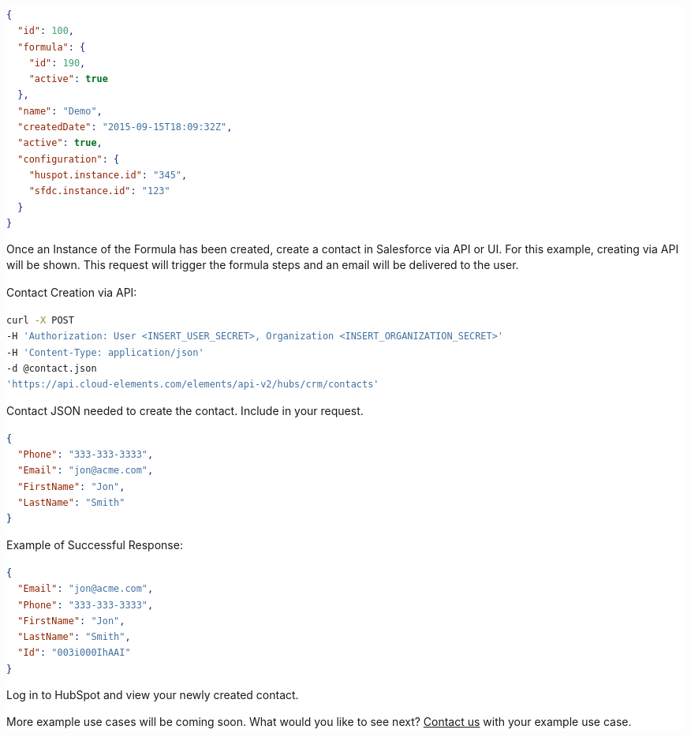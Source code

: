 ```json
{
  "id": 100,
  "formula": {
    "id": 190,
    "active": true
  },
  "name": "Demo",
  "createdDate": "2015-09-15T18:09:32Z",
  "active": true,
  "configuration": {
    "huspot.instance.id": "345",
    "sfdc.instance.id": "123"
  }
}
```
Once an Instance of the Formula has been created, create a contact in Salesforce via API or UI. For this example, creating via API will be shown.  This request will trigger the formula steps and an email will be delivered to the user.

Contact Creation via API:

```bash
curl -X POST
-H 'Authorization: User <INSERT_USER_SECRET>, Organization <INSERT_ORGANIZATION_SECRET>'
-H 'Content-Type: application/json'
-d @contact.json
'https://api.cloud-elements.com/elements/api-v2/hubs/crm/contacts'
```

Contact JSON needed to create the contact. Include in your request.

```json
{
  "Phone": "333-333-3333",
  "Email": "jon@acme.com",
  "FirstName": "Jon",
  "LastName": "Smith"
}
```

Example of Successful Response:

```json
{
  "Email": "jon@acme.com",
  "Phone": "333-333-3333",
  "FirstName": "Jon",
  "LastName": "Smith",
  "Id": "003i000IhAAI"
}
```

Log in to HubSpot and view your newly created contact.

More example use cases will be coming soon.  What would you like to see next?  [Contact us](mailto:support@cloud-elements.com) with your example use case.

